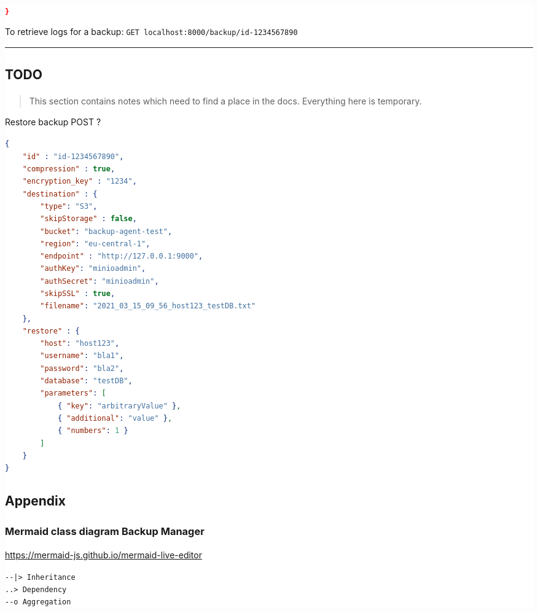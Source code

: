 ```json
}
```

To retrieve logs for a backup: `GET localhost:8000/backup/id-1234567890`



----
## TODO

> This section contains notes which need to find a place in the docs. Everything here is temporary.

Restore backup POST ?

```json
{
    "id" : "id-1234567890",
    "compression" : true,
    "encryption_key" : "1234",
    "destination" : {
        "type": "S3",
        "skipStorage" : false,
        "bucket": "backup-agent-test",
        "region": "eu-central-1",
        "endpoint" : "http://127.0.0.1:9000",
        "authKey": "minioadmin",
        "authSecret": "minioadmin",
        "skipSSL" : true,
        "filename": "2021_03_15_09_56_host123_testDB.txt"
    },
    "restore" : {
        "host": "host123",
        "username": "bla1",
        "password": "bla2",
        "database": "testDB",
        "parameters": [
            { "key": "arbitraryValue" },
            { "additional": "value" },
            { "numbers": 1 }
        ]
    }
}
```

## Appendix

### Mermaid class diagram Backup Manager
https://mermaid-js.github.io/mermaid-live-editor

```
--|> Inheritance
..> Dependency
--o Aggregation
```
